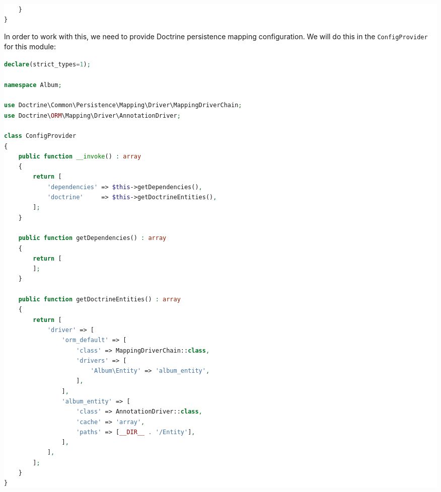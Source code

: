 ```php
    }
}
```

In order to work with this, we need to provide Doctrine persistence mapping
configuration. We will do this in the `ConfigProvider` for this module:

```php
declare(strict_types=1);

namespace Album;

use Doctrine\Common\Persistence\Mapping\Driver\MappingDriverChain;
use Doctrine\ORM\Mapping\Driver\AnnotationDriver;

class ConfigProvider
{
    public function __invoke() : array
    {
        return [
            'dependencies' => $this->getDependencies(),
            'doctrine'     => $this->getDoctrineEntities(),
        ];
    }

    public function getDependencies() : array
    {
        return [
        ];
    }

    public function getDoctrineEntities() : array
    {
        return [
            'driver' => [
                'orm_default' => [
                    'class' => MappingDriverChain::class,
                    'drivers' => [
                        'Album\Entity' => 'album_entity',
                    ],
                ],
                'album_entity' => [
                    'class' => AnnotationDriver::class,
                    'cache' => 'array',
                    'paths' => [__DIR__ . '/Entity'],
                ],
            ],
        ];
    }
}
```
